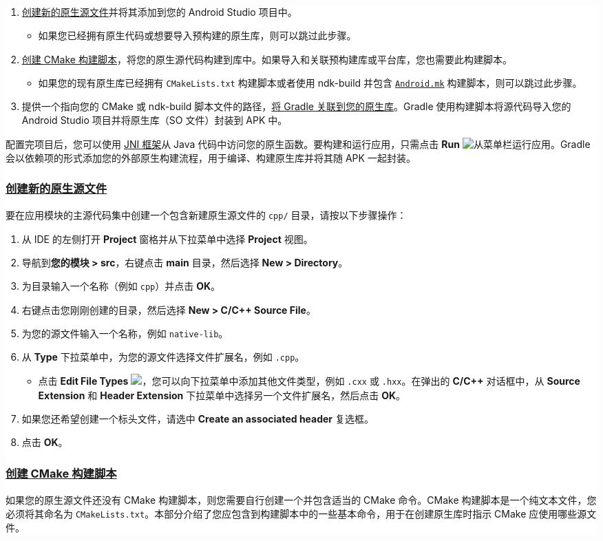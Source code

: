 1.  [创建新的原生源文件](#创建新的原生源文件)并将其添加到您的 Android Studio
    项目中。
    -   如果您已经拥有原生代码或想要导入预构建的原生库，则可以跳过此步骤。

2.  [创建 CMake
    构建脚本](#创建_CMake_构建脚本)，将您的原生源代码构建到库中。如果导入和关联预构建库或平台库，您也需要此构建脚本。
    -   如果您的现有原生库已经拥有 `CMakeLists.txt` 构建脚本或者使用
        ndk-build 并包含
        [`Android.mk`](https://developer.android.com/ndk/guides/android_mk.html)
        构建脚本，则可以跳过此步骤。

3.  提供一个指向您的 CMake 或 ndk-build 脚本文件的路径，[将 Gradle
    关联到您的原生库](#link-gradle)。Gradle 使用构建脚本将源代码导入您的
    Android Studio 项目并将原生库（SO 文件）封装到 APK 中。

配置完项目后，您可以使用 [JNI
框架](http://docs.oracle.com/javase/7/docs/technotes/guides/jni/spec/jniTOC.html)从
Java 代码中访问您的原生函数。要构建和运行应用，只需点击 **Run**
![从菜单栏运行应用](https://developer.android.com/studio/images/buttons/toolbar-run.png)。Gradle
会以依赖项的形式添加您的外部原生构建流程，用于编译、构建原生库并将其随
APK 一起封装。

### [创建新的原生源文件](#创建新的原生源文件) 

要在应用模块的主源代码集中创建一个包含新建原生源文件的 `cpp/`
目录，请按以下步骤操作：

1.  从 IDE 的左侧打开 **Project** 窗格并从下拉菜单中选择 **Project**
    视图。
2.  导航到**您的模块 \> src**，右键点击 **main** 目录，然后选择 **New \>
    Directory**。
3.  为目录输入一个名称（例如 `cpp`）并点击 **OK**。
4.  右键点击您刚刚创建的目录，然后选择 **New \> C/C++ Source File**。
5.  为您的源文件输入一个名称，例如 `native-lib`。
6.  从 **Type** 下拉菜单中，为您的源文件选择文件扩展名，例如 `.cpp`。
    -   点击 **Edit File Types**
        ![](https://developer.android.com/studio/images/buttons/dialog-wrench.png)，您可以向下拉菜单中添加其他文件类型，例如
        `.cxx` 或 `.hxx`。在弹出的 **C/C++** 对话框中，从 **Source
        Extension** 和 **Header Extension**
        下拉菜单中选择另一个文件扩展名，然后点击 **OK**。

7.  如果您还希望创建一个标头文件，请选中 **Create an associated header**
    复选框。
8.  点击 **OK**。


### [创建 CMake 构建脚本](#创建_CMake_构建脚本)


如果您的原生源文件还没有 CMake
构建脚本，则您需要自行创建一个并包含适当的 CMake 命令。CMake
构建脚本是一个纯文本文件，您必须将其命名为
`CMakeLists.txt`。本部分介绍了您应包含到构建脚本中的一些基本命令，用于在创建原生库时指示
CMake 应使用哪些源文件。
